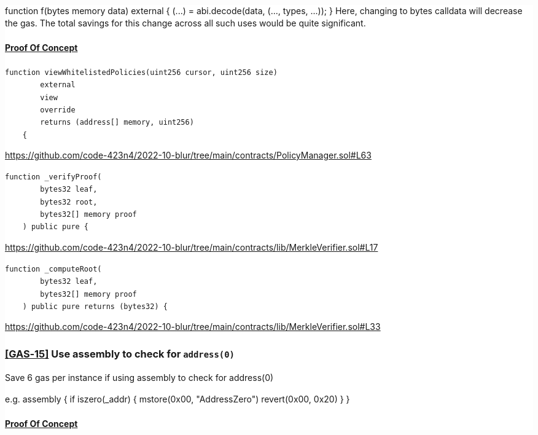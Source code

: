 function f(bytes memory data) external {
(...) = abi.decode(data, (..., types, ...));
}
Here, changing to bytes calldata will decrease the gas. The total
savings for this change across all such uses would be quite
significant.

#### <ins>Proof Of Concept</ins>


```
function viewWhitelistedPolicies(uint256 cursor, uint256 size)
        external
        view
        override
        returns (address[] memory, uint256)
    {
```

https://github.com/code-423n4/2022-10-blur/tree/main/contracts/PolicyManager.sol#L63

```
function _verifyProof(
        bytes32 leaf,
        bytes32 root,
        bytes32[] memory proof
    ) public pure {
```

https://github.com/code-423n4/2022-10-blur/tree/main/contracts/lib/MerkleVerifier.sol#L17

```
function _computeRoot(
        bytes32 leaf,
        bytes32[] memory proof
    ) public pure returns (bytes32) {
```

https://github.com/code-423n4/2022-10-blur/tree/main/contracts/lib/MerkleVerifier.sol#L33






### <a href="#Summary">[GAS&#x2011;15]</a><a name="GAS&#x2011;15"> Use assembly to check for `address(0)`

Save 6 gas per instance if using assembly to check for address(0)

e.g.
assembly {
	if iszero(_addr) {
		mstore(0x00, "AddressZero")
		revert(0x00, 0x20)
	}
}

#### <ins>Proof Of Concept</ins>
